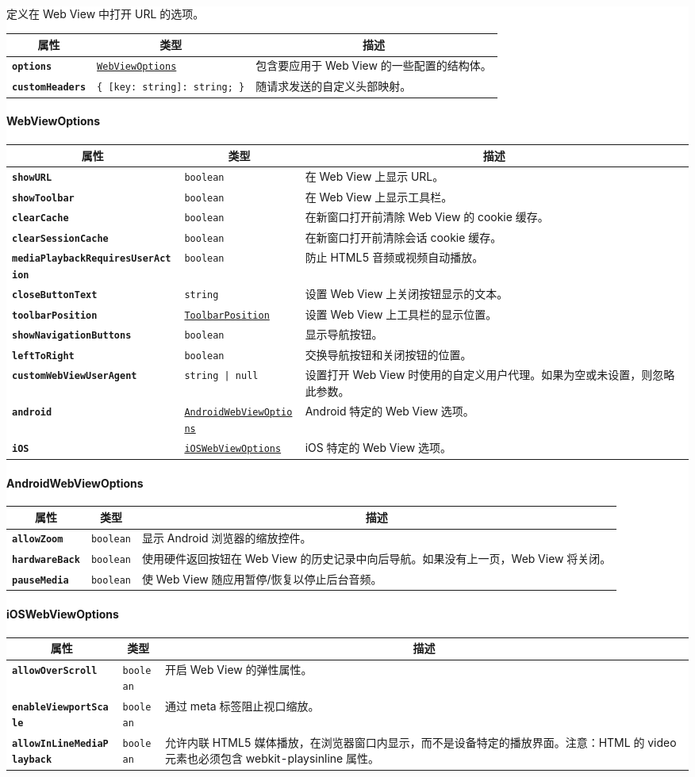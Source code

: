 定义在 Web View 中打开 URL 的选项。

| 属性                | 类型                                                      | 描述                                                          |
| ------------------- | --------------------------------------------------------- | ------------------------------------------------------------- |
| **`options`**       | <code><a href="#webviewoptions">WebViewOptions</a></code> | 包含要应用于 Web View 的一些配置的结构体。                    |
| **`customHeaders`** | <code>{ [key: string]: string; }</code>                   | 随请求发送的自定义头部映射。                                  |


#### WebViewOptions

| 属性                                  | 类型                                                                    | 描述                                                                                             |
| ------------------------------------- | ----------------------------------------------------------------------- | ------------------------------------------------------------------------------------------------ |
| **`showURL`**                         | <code>boolean</code>                                                    | 在 Web View 上显示 URL。                                                                         |
| **`showToolbar`**                     | <code>boolean</code>                                                    | 在 Web View 上显示工具栏。                                                                       |
| **`clearCache`**                      | <code>boolean</code>                                                    | 在新窗口打开前清除 Web View 的 cookie 缓存。                                                     |
| **`clearSessionCache`**               | <code>boolean</code>                                                    | 在新窗口打开前清除会话 cookie 缓存。                                                             |
| **`mediaPlaybackRequiresUserAction`** | <code>boolean</code>                                                    | 防止 HTML5 音频或视频自动播放。                                                                  |
| **`closeButtonText`**                 | <code>string</code>                                                     | 设置 Web View 上关闭按钮显示的文本。                                                             |
| **`toolbarPosition`**                 | <code><a href="#toolbarposition">ToolbarPosition</a></code>             | 设置 Web View 上工具栏的显示位置。                                                               |
| **`showNavigationButtons`**           | <code>boolean</code>                                                    | 显示导航按钮。                                                                                   |
| **`leftToRight`**                     | <code>boolean</code>                                                    | 交换导航按钮和关闭按钮的位置。                                                                   |
| **`customWebViewUserAgent`**          | <code>string \| null</code>                                             | 设置打开 Web View 时使用的自定义用户代理。如果为空或未设置，则忽略此参数。                       |
| **`android`**                         | <code><a href="#androidwebviewoptions">AndroidWebViewOptions</a></code> | Android 特定的 Web View 选项。                                                                   |
| **`iOS`**                             | <code><a href="#ioswebviewoptions">iOSWebViewOptions</a></code>         | iOS 特定的 Web View 选项。                                                                       |


#### AndroidWebViewOptions

| 属性               | 类型                 | 描述                                                                                                                                |
| ------------------ | -------------------- | ----------------------------------------------------------------------------------------------------------------------------------- |
| **`allowZoom`**    | <code>boolean</code> | 显示 Android 浏览器的缩放控件。                                                                                                     |
| **`hardwareBack`** | <code>boolean</code> | 使用硬件返回按钮在 Web View 的历史记录中向后导航。如果没有上一页，Web View 将关闭。                                                 |
| **`pauseMedia`**   | <code>boolean</code> | 使 Web View 随应用暂停/恢复以停止后台音频。                                                                                          |


#### iOSWebViewOptions

| 属性                                      | 类型                                                  | 描述                                                                                                                                                                                                    |
| ----------------------------------------- | ----------------------------------------------------- | ------------------------------------------------------------------------------------------------------------------------------------------------------------------------------------------------------- |
| **`allowOverScroll`**                     | <code>boolean</code>                                  | 开启 Web View 的弹性属性。                                                                                                                                                                              |
| **`enableViewportScale`**                 | <code>boolean</code>                                  | 通过 meta 标签阻止视口缩放。                                                                                                                                                                            |
| **`allowInLineMediaPlayback`**            | <code>boolean</code>                                  | 允许内联 HTML5 媒体播放，在浏览器窗口内显示，而不是设备特定的播放界面。注意：HTML 的 video 元素也必须包含 webkit-playsinline 属性。                                                                     |